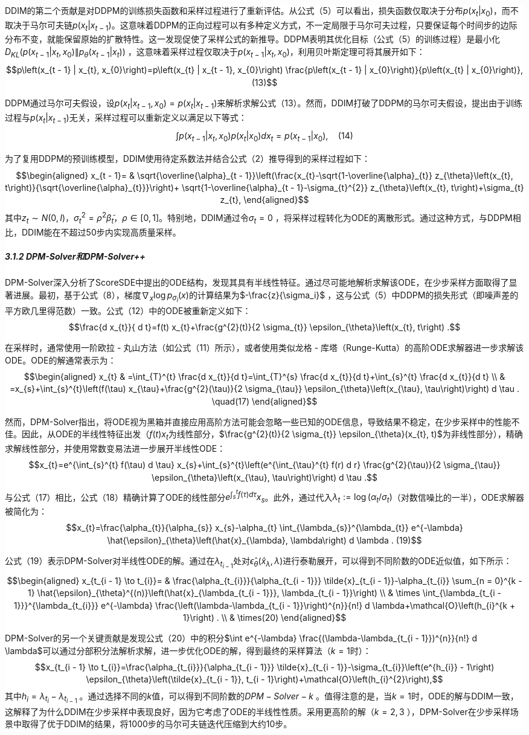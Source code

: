DDIM的第二个贡献是对DDPM的训练损失函数和采样过程进行了重新评估。从公式（5）可以看出，损失函数仅取决于分布$p(x_t | x_0)$，而不取决于马尔可夫链$p(x_t | x_{t - 1})$。这意味着DDPM的正向过程可以有多种定义方式，不一定局限于马尔可夫过程，只要保证每个时间步的边际分布不变，就能保留原始的扩散特性。这一发现促使了采样公式的新推导。DDPM表明其优化目标（公式（5）的训练过程）是最小化$D_{KL}(p(x_{t - 1} | x_t, x_0) \| p_{\theta}(x_{t - 1} | x_t))$ ，这意味着采样过程仅取决于$p(x_{t - 1} | x_t, x_0)$，利用贝叶斯定理可将其展开如下：
$$p\left(x_{t - 1} | x_{t}, x_{0}\right)=p\left(x_{t} | x_{t - 1}, x_{0}\right) \frac{p\left(x_{t - 1} | x_{0}\right)}{p\left(x_{t} | x_{0}\right)}, (13)$$

DDPM通过马尔可夫假设，设$p(x_t | x_{t - 1}, x_0) = p(x_t | x_{t - 1})$来解析求解公式（13）。然而，DDIM打破了DDPM的马尔可夫假设，提出由于训练过程与$p(x_t | x_{t - 1})$无关，采样过程可以重新定义以满足以下等式：
$$\int p\left(x_{t - 1} | x_{t}, x_{0}\right) p\left(x_{t} | x_{0}\right) d x_{t}=p\left(x_{t - 1} | x_{0}\right), \quad(14)$$

为了复用DDPM的预训练模型，DDIM使用待定系数法并结合公式（2）推导得到的采样过程如下：
$$\begin{aligned} x_{t - 1}= & \sqrt{\overline{\alpha}_{t - 1}}\left(\frac{x_{t}-\sqrt{1-\overline{\alpha}_{t}} z_{\theta}\left(x_{t}, t\right)}{\sqrt{\overline{\alpha}_{t}}}\right)+ \sqrt{1-\overline{\alpha}_{t - 1}-\sigma_{t}^{2}} z_{\theta}\left(x_{t}, t\right)+\sigma_{t} z_{t}, \end{aligned}$$
其中$z_t \sim N(0, I)$，$\sigma_{t}^{2}=\rho^{2} \tilde{\beta}_{t}$，$\rho \in[0,1]$。特别地，DDIM通过令$\sigma_t = 0$ ，将采样过程转化为ODE的离散形式。通过这种方式，与DDPM相比，DDIM能在不超过50步内实现高质量采样。
##### 3.1.2 DPM-Solver和DPM-Solver++
DPM-Solver深入分析了ScoreSDE中提出的ODE结构，发现其具有半线性特征。通过尽可能地解析求解该ODE，在少步采样方面取得了显著进展。最初，基于公式（8），梯度$\nabla_x \log p_{\sigma_i}(x)$的计算结果为$-\frac{z}{\sigma_i}$ ，这与公式（5）中DDPM的损失形式（即噪声差的平方欧几里得范数）一致。公式（12）中的ODE被重新定义如下：
$$\frac{d x_{t}}{ d t}=f(t) x_{t}+\frac{g^{2}(t)}{2 \sigma_{t}} \epsilon_{\theta}\left(x_{t}, t\right) .$$

在采样时，通常使用一阶欧拉 - 丸山方法（如公式（11）所示），或者使用类似龙格 - 库塔（Runge-Kutta）的高阶ODE求解器进一步求解该ODE。ODE的解通常表示为：
$$\begin{aligned} x_{t} & =\int_{T}^{t} \frac{d x_{t}}{d t}=\int_{T}^{s} \frac{d x_{t}}{d t}+\int_{s}^{t} \frac{d x_{t}}{d t} \\ & =x_{s}+\int_{s}^{t}\left(f(\tau) x_{\tau}+\frac{g^{2}(\tau)}{2 \sigma_{\tau}} \epsilon_{\theta}\left(x_{\tau}, \tau\right)\right) d \tau . \quad(17) \end{aligned}$$

然而，DPM-Solver指出，将ODE视为黑箱并直接应用高阶方法可能会忽略一些已知的ODE信息，导致结果不稳定，在少步采样中的性能不佳。因此，从ODE的半线性特征出发（$f(t)x_t$为线性部分，$\frac{g^{2}(t)}{2 \sigma_{t}} \epsilon_{\theta}(x_{t}, t)$为非线性部分），精确求解线性部分，并使用常数变易法进一步展开半线性ODE：
$$x_{t}=e^{\int_{s}^{t} f(\tau) d \tau} x_{s}+\int_{s}^{t}\left(e^{\int_{\tau}^{t} f(r) d r} \frac{g^{2}(\tau)}{2 \sigma_{\tau}} \epsilon_{\theta}\left(x_{\tau}, \tau\right)\right) d \tau .$$
与公式（17）相比，公式（18）精确计算了ODE的线性部分$e^{\int_{s}^{t} f(\tau) d \tau} x_{s}$。此外，通过代入$\lambda_{t}:=\log (\alpha_{t} / \sigma_{t})$（对数信噪比的一半），ODE求解器被简化为：
$$x_{t}=\frac{\alpha_{t}}{\alpha_{s}} x_{s}-\alpha_{t} \int_{\lambda_{s}}^{\lambda_{t}} e^{-\lambda} \hat{\epsilon}_{\theta}\left(\hat{x}_{\lambda}, \lambda\right) d \lambda . (19)$$

公式（19）表示DPM-Solver对半线性ODE的解。通过在$\lambda_{t_{i - 1}}$处对$\hat{\epsilon}_{\theta}(\hat{x}_{\lambda}, \lambda)$进行泰勒展开，可以得到不同阶数的ODE近似值，如下所示：
$$\begin{aligned} x_{t_{i - 1} \to t_{i}}= & \frac{\alpha_{t_{i}}}{\alpha_{t_{i - 1}}} \tilde{x}_{t_{i - 1}}-\alpha_{t_{i}} \sum_{n = 0}^{k - 1} \hat{\epsilon}_{\theta}^{(n)}\left(\hat{x}_{\lambda_{t_{i - 1}}}, \lambda_{t_{i - 1}}\right) \\ & \times \int_{\lambda_{t_{i - 1}}}^{\lambda_{t_{i}}} e^{-\lambda} \frac{\left(\lambda-\lambda_{t_{i - 1}}\right)^{n}}{n!} d \lambda+\mathcal{O}\left(h_{i}^{k + 1}\right) . \\ & \times(20) \end{aligned}$$

DPM-Solver的另一个关键贡献是发现公式（20）中的积分$\int e^{-\lambda} \frac{(\lambda-\lambda_{t_{i - 1}})^{n}}{n!} d \lambda$可以通过分部积分法解析求解，进一步优化ODE的解，得到最终的采样算法（$k = 1$时）：
$$x_{t_{i - 1} \to t_{i}}=\frac{\alpha_{t_{i}}}{\alpha_{t_{i - 1}}} \tilde{x}_{t_{i - 1}}-\sigma_{t_{i}}\left(e^{h_{i}} - 1\right) \epsilon_{\theta}\left(\tilde{x}_{t_{i - 1}}, t_{i - 1}\right)+\mathcal{O}\left(h_{i}^{2}\right),$$
其中$h_{i}=\lambda_{t_{i}}-\lambda_{t_{i - 1}}$ 。通过选择不同的$k$值，可以得到不同阶数的$DPM-Solver - k$ 。值得注意的是，当$k = 1$时，ODE的解与DDIM一致，这解释了为什么DDIM在少步采样中表现良好，因为它考虑了ODE的半线性性质。采用更高阶的解（$k = 2,3$ ），DPM-Solver在少步采样场景中取得了优于DDIM的结果，将1000步的马尔可夫链迭代压缩到大约10步。
